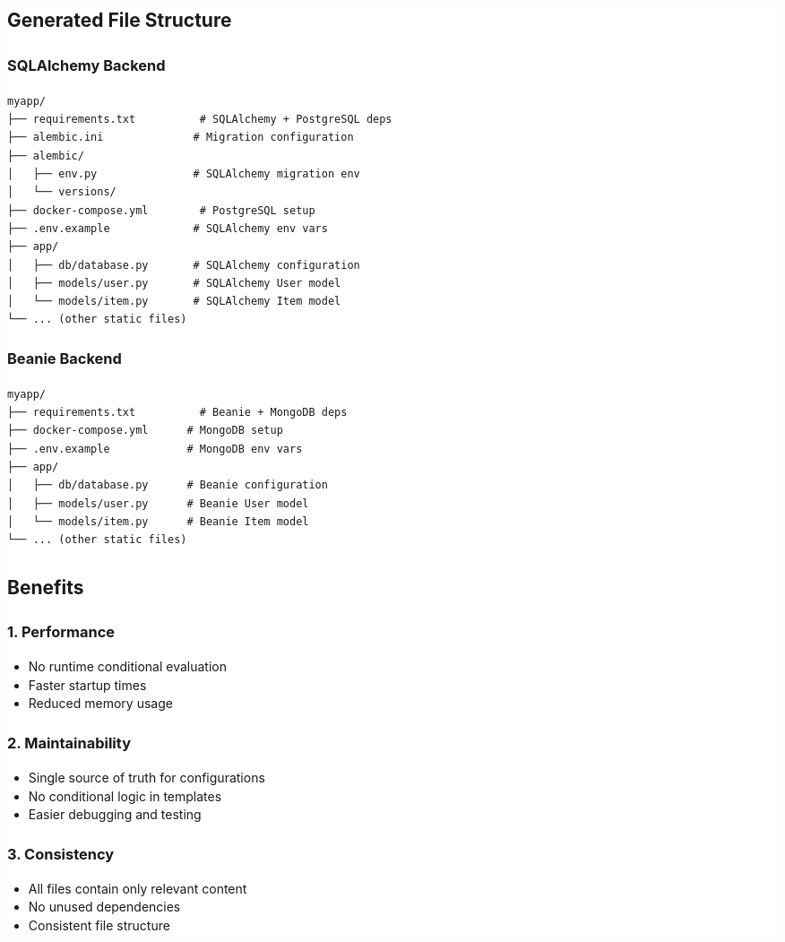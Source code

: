 ## Generated File Structure

### SQLAlchemy Backend
```
myapp/
├── requirements.txt          # SQLAlchemy + PostgreSQL deps
├── alembic.ini              # Migration configuration
├── alembic/
│   ├── env.py               # SQLAlchemy migration env
│   └── versions/
├── docker-compose.yml        # PostgreSQL setup
├── .env.example             # SQLAlchemy env vars
├── app/
│   ├── db/database.py       # SQLAlchemy configuration
│   ├── models/user.py       # SQLAlchemy User model
│   └── models/item.py       # SQLAlchemy Item model
└── ... (other static files)
```

### Beanie Backend
```
myapp/
├── requirements.txt          # Beanie + MongoDB deps
├── docker-compose.yml      # MongoDB setup
├── .env.example            # MongoDB env vars
├── app/
│   ├── db/database.py      # Beanie configuration
│   ├── models/user.py      # Beanie User model
│   └── models/item.py      # Beanie Item model
└── ... (other static files)
```

## Benefits

### 1. **Performance**
- No runtime conditional evaluation
- Faster startup times
- Reduced memory usage

### 2. **Maintainability**
- Single source of truth for configurations
- No conditional logic in templates
- Easier debugging and testing

### 3. **Consistency**
- All files contain only relevant content
- No unused dependencies
- Consistent file structure
